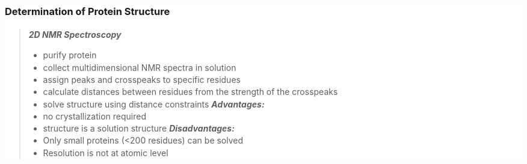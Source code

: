 ### Determination of Protein Structure

> ***2D NMR Spectroscopy***
>   - purify protein
>   - collect multidimensional NMR spectra in solution
>   - assign peaks and crosspeaks to specific residues
>   - calculate distances between residues from the strength of the crosspeaks
>    - solve structure using distance constraints
> ***Advantages:***
>    - no crystallization required
>    - structure is a solution structure
> ***Disadvantages:***
>    - Only small proteins (<200 residues) can be solved
>    - Resolution is not at atomic level
